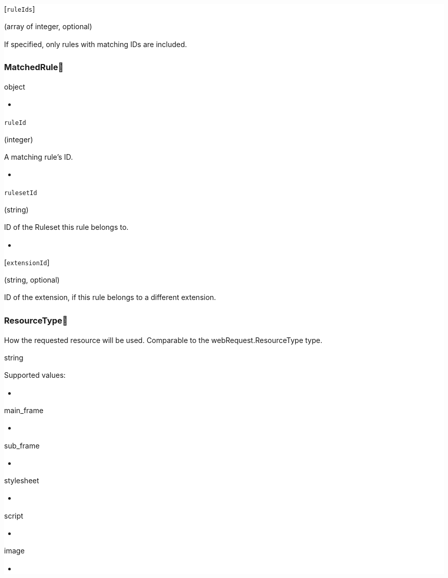 [`ruleIds`]

(array of integer, optional)

If specified, only rules with matching IDs are included.

### MatchedRule

object

  * 

`ruleId`

(integer)

A matching rule’s ID.

  * 

`rulesetId`

(string)

ID of the Ruleset this rule belongs to.

  * 

[`extensionId`]

(string, optional)

ID of the extension, if this rule belongs to a different extension.

### ResourceType

How the requested resource will be used. Comparable to the
webRequest.ResourceType type.

string

Supported values:

  * 

main_frame

  * 

sub_frame

  * 

stylesheet

  * 

script

  * 

image

  * 
